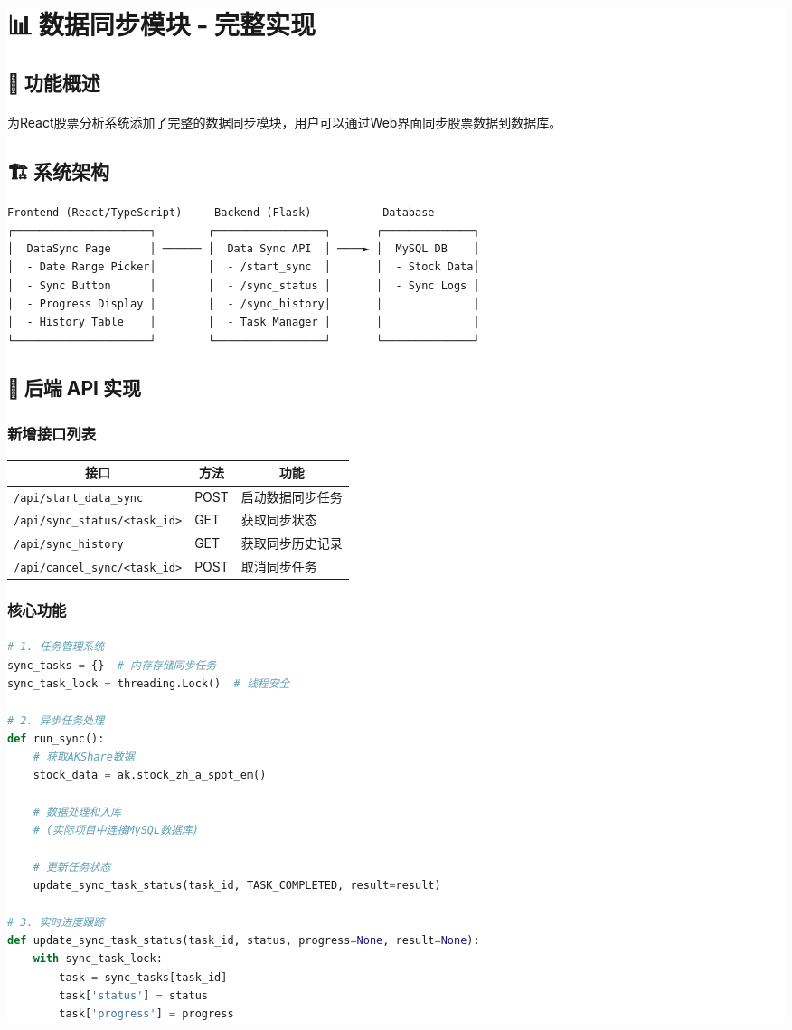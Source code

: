 # 📊 数据同步模块 - 完整实现

## 🎯 功能概述

为React股票分析系统添加了完整的数据同步模块，用户可以通过Web界面同步股票数据到数据库。

## 🏗️ 系统架构

```
Frontend (React/TypeScript)     Backend (Flask)           Database
┌─────────────────────┐        ┌─────────────────┐       ┌──────────────┐
│  DataSync Page      │ ────── │  Data Sync API  │ ────► │  MySQL DB    │
│  - Date Range Picker│        │  - /start_sync  │       │  - Stock Data│
│  - Sync Button      │        │  - /sync_status │       │  - Sync Logs │
│  - Progress Display │        │  - /sync_history│       │              │
│  - History Table    │        │  - Task Manager │       │              │
└─────────────────────┘        └─────────────────┘       └──────────────┘
```

## 🔧 后端 API 实现

### 新增接口列表

| 接口 | 方法 | 功能 |
|------|------|------|
| `/api/start_data_sync` | POST | 启动数据同步任务 |
| `/api/sync_status/<task_id>` | GET | 获取同步状态 |
| `/api/sync_history` | GET | 获取同步历史记录 |
| `/api/cancel_sync/<task_id>` | POST | 取消同步任务 |

### 核心功能

```python
# 1. 任务管理系统
sync_tasks = {}  # 内存存储同步任务
sync_task_lock = threading.Lock()  # 线程安全

# 2. 异步任务处理
def run_sync():
    # 获取AKShare数据
    stock_data = ak.stock_zh_a_spot_em()
    
    # 数据处理和入库
    # (实际项目中连接MySQL数据库)
    
    # 更新任务状态
    update_sync_task_status(task_id, TASK_COMPLETED, result=result)

# 3. 实时进度跟踪
def update_sync_task_status(task_id, status, progress=None, result=None):
    with sync_task_lock:
        task = sync_tasks[task_id]
        task['status'] = status
        task['progress'] = progress
```
